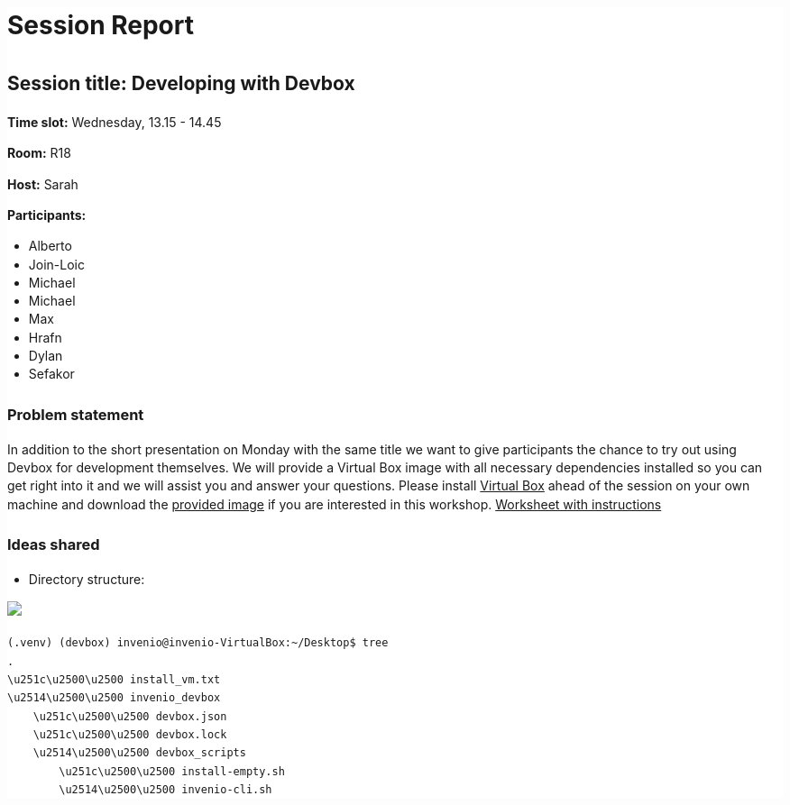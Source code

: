 # Session Report

## Session title: Developing with Devbox

**Time slot:**
Wednesday, 13.15 - 14.45

**Room:**
R18

**Host:**
Sarah

**Participants:**
- Alberto
- Join-Loic
- Michael
- Michael
- Max
- Hrafn
- Dylan
- Sefakor

### Problem statement

In addition to the short presentation on Monday with the same title we want to give participants the chance to try out using Devbox for development themselves. We will provide a Virtual Box image with all necessary dependencies installed so you can get right into it and we will assist you and answer your questions. 
Please install [Virtual Box](https://www.virtualbox.org/wiki/Downloads) ahead of the session on your own machine and download the [provided image](https://uni-muenster.sciebo.de/s/WcgDtuQRpC9y22s) if you are interested in this workshop.
[Worksheet with instructions](https://pad.uni-muenster.de/WrVqNv4eTIWLeCPniq1J4Q?view)

### Ideas shared

- Directory structure:

![](https://radosgw.public.os.wwu.de/pad/uploads/c00a53d1-05ca-47c8-a10a-5c51b325af9e.png)

```
(.venv) (devbox) invenio@invenio-VirtualBox:~/Desktop$ tree
.
\u251c\u2500\u2500 install_vm.txt
\u2514\u2500\u2500 invenio_devbox
    \u251c\u2500\u2500 devbox.json
    \u251c\u2500\u2500 devbox.lock
    \u2514\u2500\u2500 devbox_scripts
        \u251c\u2500\u2500 install-empty.sh
        \u2514\u2500\u2500 invenio-cli.sh

```
